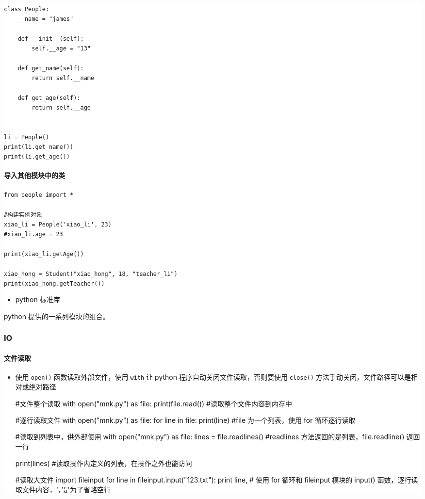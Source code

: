     class People:
        __name = "james"

        def __init__(self):
            self.__age = "13"

        def get_name(self):
            return self.__name

        def get_age(self):
            return self.__age


    li = People()
    print(li.get_name())
    print(li.get_age())

#### 导入其他模块中的类

    from people import *

    #构建实例对象
    xiao_li = People('xiao_li', 23)
    #xiao_li.age = 23

    print(xiao_li.getAge())

    xiao_hong = Student("xiao_hong", 18, "teacher_li")
    print(xiao_hong.getTeacher())

*   python 标准库

python 提供的一系列模块的组合。

### IO

#### 文件读取

*   使用 `open()` 函数读取外部文件，使用 `with` 让 python 程序自动关闭文件读取，否则要使用 `close()` 方法手动关闭，文件路径可以是相对或绝对路径



    #文件整个读取
    with open("mnk.py") as file:
        print(file.read()) #读取整个文件内容到内存中

    #逐行读取文件
    with open("mnk.py") as file:
        for line in file:
            print(line)  #file 为一个列表，使用 for 循环逐行读取

    #读取到列表中，供外部使用
    with open("mnk.py") as file:
        lines = file.readlines() #readlines 方法返回的是列表，file.readline() 返回一行

    print(lines) #读取操作内定义的列表，在操作之外也能访问

    #读取大文件
    import fileinput
    for line in fileinput.input("123.txt"):
        print line, # 使用 for 循环和 fileinput 模块的 input() 函数，逐行读取文件内容，‘，’是为了省略空行
